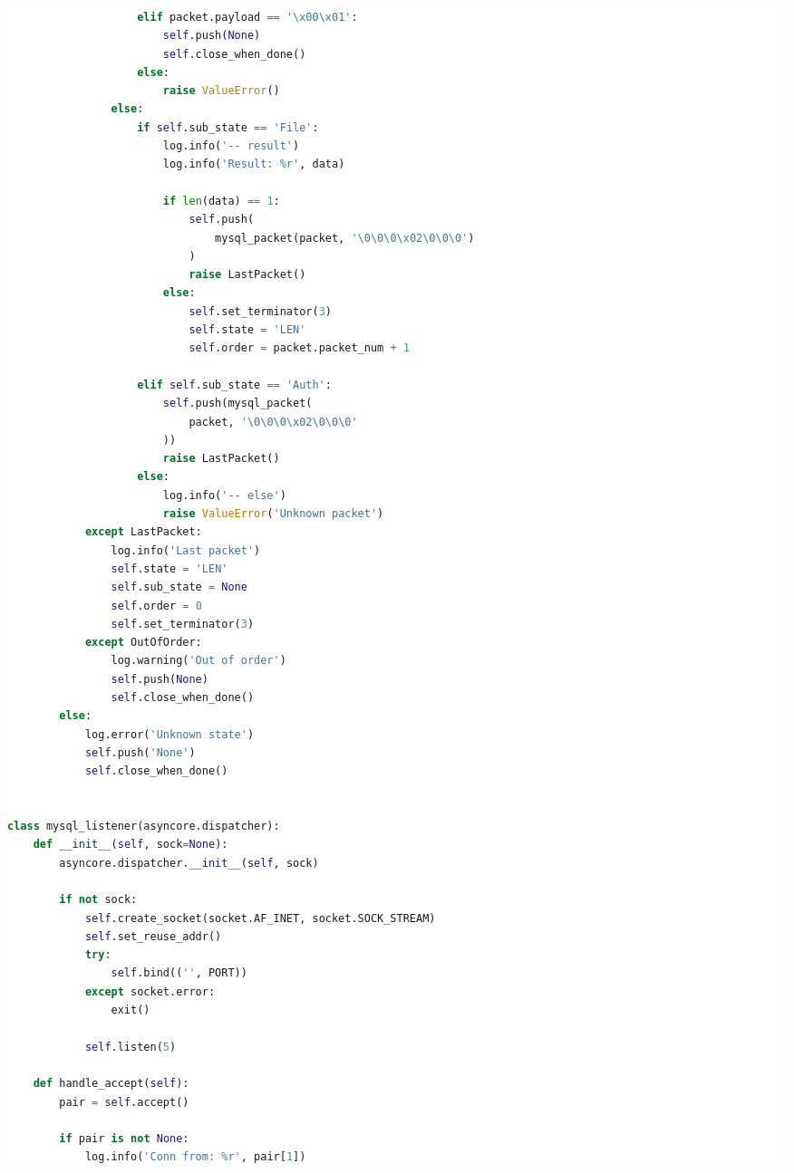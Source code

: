 ```python
                    elif packet.payload == '\x00\x01':
                        self.push(None)
                        self.close_when_done()
                    else:
                        raise ValueError()
                else:
                    if self.sub_state == 'File':
                        log.info('-- result')
                        log.info('Result: %r', data)

                        if len(data) == 1:
                            self.push(
                                mysql_packet(packet, '\0\0\0\x02\0\0\0')
                            )
                            raise LastPacket()
                        else:
                            self.set_terminator(3)
                            self.state = 'LEN'
                            self.order = packet.packet_num + 1

                    elif self.sub_state == 'Auth':
                        self.push(mysql_packet(
                            packet, '\0\0\0\x02\0\0\0'
                        ))
                        raise LastPacket()
                    else:
                        log.info('-- else')
                        raise ValueError('Unknown packet')
            except LastPacket:
                log.info('Last packet')
                self.state = 'LEN'
                self.sub_state = None
                self.order = 0
                self.set_terminator(3)
            except OutOfOrder:
                log.warning('Out of order')
                self.push(None)
                self.close_when_done()
        else:
            log.error('Unknown state')
            self.push('None')
            self.close_when_done()


class mysql_listener(asyncore.dispatcher):
    def __init__(self, sock=None):
        asyncore.dispatcher.__init__(self, sock)

        if not sock:
            self.create_socket(socket.AF_INET, socket.SOCK_STREAM)
            self.set_reuse_addr()
            try:
                self.bind(('', PORT))
            except socket.error:
                exit()

            self.listen(5)

    def handle_accept(self):
        pair = self.accept()

        if pair is not None:
            log.info('Conn from: %r', pair[1])
```
